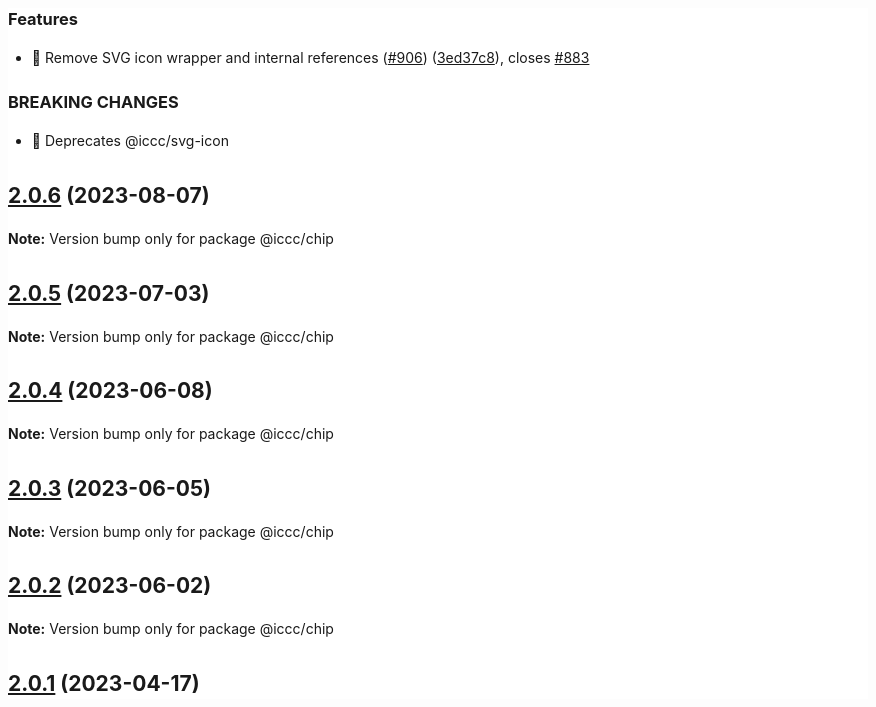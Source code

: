 
### Features

* 🎸 Remove SVG icon wrapper and internal references ([#906](https://git.autodesk.com//dpe/iccc/issues/906)) ([3ed37c8](https://git.autodesk.com//dpe/iccc/commits/3ed37c8b72dc830fcc62f50e86f01d2b039492e6)), closes [#883](https://git.autodesk.com//dpe/iccc/issues/883)


### BREAKING CHANGES

* 🧨 Deprecates @iccc/svg-icon





## [2.0.6](https://git.autodesk.com//dpe/iccc/compare/@iccc/chip@2.0.5...@iccc/chip@2.0.6) (2023-08-07)

**Note:** Version bump only for package @iccc/chip





## [2.0.5](https://git.autodesk.com//dpe/iccc/compare/@iccc/chip@2.0.4...@iccc/chip@2.0.5) (2023-07-03)

**Note:** Version bump only for package @iccc/chip





## [2.0.4](https://git.autodesk.com//dpe/iccc/compare/@iccc/chip@2.0.3...@iccc/chip@2.0.4) (2023-06-08)

**Note:** Version bump only for package @iccc/chip





## [2.0.3](https://git.autodesk.com//dpe/iccc/compare/@iccc/chip@2.0.2...@iccc/chip@2.0.3) (2023-06-05)

**Note:** Version bump only for package @iccc/chip





## [2.0.2](https://git.autodesk.com//dpe/iccc/compare/@iccc/chip@2.0.1...@iccc/chip@2.0.2) (2023-06-02)

**Note:** Version bump only for package @iccc/chip





## [2.0.1](https://git.autodesk.com//dpe/iccc/compare/@iccc/chip@2.0.0...@iccc/chip@2.0.1) (2023-04-17)
